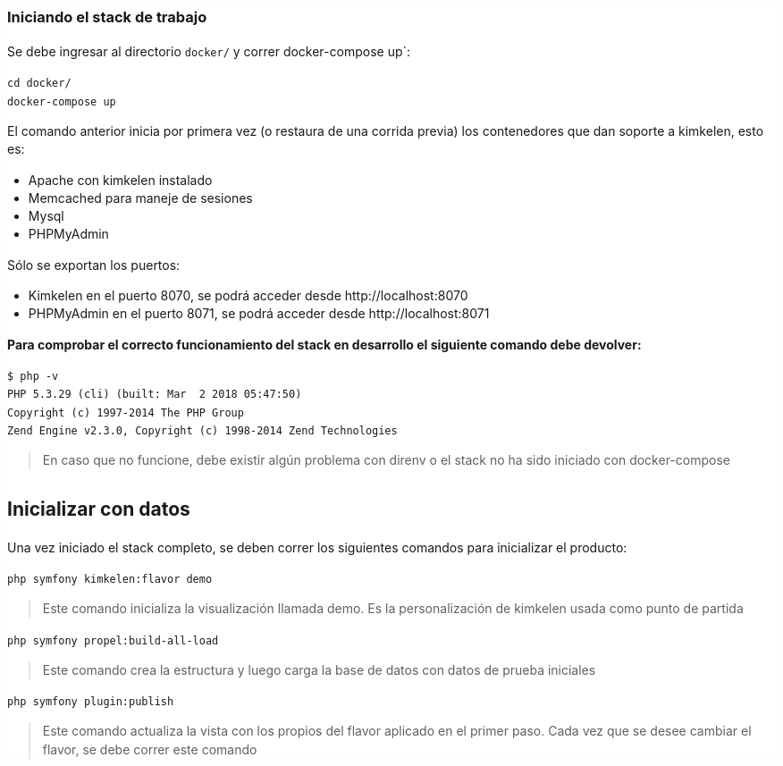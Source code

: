 
### Iniciando el stack de trabajo

Se debe ingresar al directorio `docker/` y correr docker-compose up`:

```
cd docker/ 
docker-compose up
```

El comando anterior inicia por primera vez (o restaura de una corrida previa)
los contenedores que dan soporte a kimkelen, esto es:

* Apache con kimkelen instalado
* Memcached para maneje de sesiones
* Mysql
* PHPMyAdmin

Sólo se exportan los puertos:

* Kimkelen en el puerto 8070, se podrá acceder desde http://localhost:8070
* PHPMyAdmin en el puerto 8071, se podrá acceder desde http://localhost:8071

**Para comprobar el correcto funcionamiento del stack en desarrollo el siguiente
comando debe devolver:**

```
$ php -v
PHP 5.3.29 (cli) (built: Mar  2 2018 05:47:50) 
Copyright (c) 1997-2014 The PHP Group
Zend Engine v2.3.0, Copyright (c) 1998-2014 Zend Technologies
```
> En caso que no funcione, debe existir algún problema con direnv o el stack no
> ha sido iniciado con docker-compose

## Inicializar con datos

Una vez iniciado el stack completo, se deben correr los siguientes comandos para
inicializar el producto:

```
php symfony kimkelen:flavor demo
```

> Este comando  inicializa la visualización llamada demo. Es la personalización
> de kimkelen usada como punto de partida

```
php symfony propel:build-all-load
```

> Este comando crea la estructura y luego carga la base de datos con datos de
> prueba iniciales

```
php symfony plugin:publish
```

> Este comando actualiza la vista con los propios del flavor aplicado en el
> primer paso. Cada vez que se desee cambiar el flavor, se debe correr este
> comando
